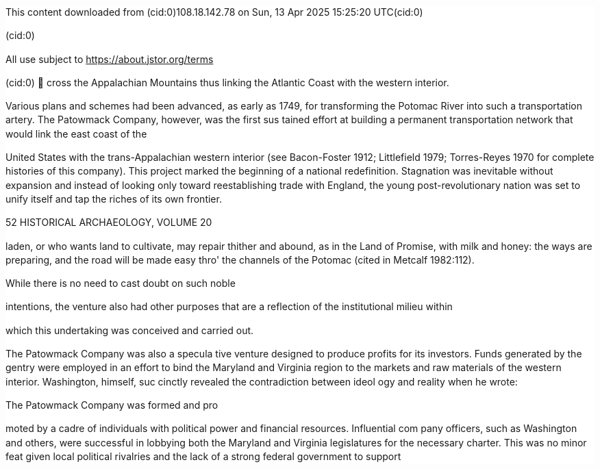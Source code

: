 This content downloaded from 
(cid:0)108.18.142.78 on Sun, 13 Apr 2025 15:25:20 UTC(cid:0)

(cid:0) 

All use subject to https://about.jstor.org/terms

(cid:0)
 cross the Appalachian Mountains thus linking the
 Atlantic Coast with the western interior.

 Various plans and schemes had been advanced,
 as early as 1749, for transforming the Potomac
 River into such a transportation artery. The
 Patowmack Company, however, was the first sus
 tained effort at building a permanent transportation
 network that would link the east coast of the

 United States with the trans-Appalachian western
 interior (see Bacon-Foster 1912; Littlefield 1979;
 Torres-Reyes 1970 for complete histories of this
 company). This project marked the beginning of a
 national redefinition. Stagnation was inevitable
 without expansion and instead of looking only
 toward reestablishing trade with England, the
 young post-revolutionary nation was set to unify
 itself and tap the riches of its own frontier.

 52 HISTORICAL ARCHAEOLOGY, VOLUME 20

 laden, or who wants land to cultivate, may repair thither and
 abound, as in the Land of Promise, with milk and honey:
 the ways are preparing, and the road will be made easy thro'
 the channels of the Potomac (cited in Metcalf 1982:112).

 While there is no need to cast doubt on such noble

 intentions, the venture also had other purposes that
 are a reflection of the institutional milieu within

 which this undertaking was conceived and carried
 out.

 The Patowmack Company was also a specula
 tive venture designed to produce profits for its
 investors. Funds generated by the gentry were
 employed in an effort to bind the Maryland and
 Virginia region to the markets and raw materials of
 the western interior. Washington, himself, suc
 cinctly revealed the contradiction between ideol
 ogy and reality when he wrote:

 The Patowmack Company was formed and pro

 moted by a cadre of individuals with political
 power and financial resources. Influential com
 pany officers, such as Washington and others,
 were successful in lobbying both the Maryland and
 Virginia legislatures for the necessary charter. This
 was no minor feat given local political rivalries and
 the lack of a strong federal government to support

